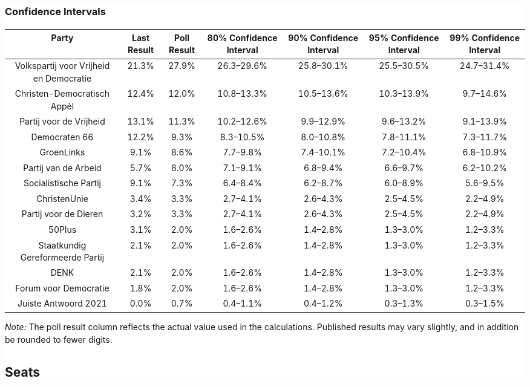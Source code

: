 ### Confidence Intervals

| Party | Last Result | Poll Result | 80% Confidence Interval | 90% Confidence Interval | 95% Confidence Interval | 99% Confidence Interval |
|:-----:|:-----------:|:-----------:|:-----------------------:|:-----------------------:|:-----------------------:|:-----------------------:|
| Volkspartij voor Vrijheid en Democratie | 21.3% | 27.9% | 26.3–29.6% |25.8–30.1% |25.5–30.5% |24.7–31.4% |
| Christen-Democratisch Appèl | 12.4% | 12.0% | 10.8–13.3% |10.5–13.6% |10.3–13.9% |9.7–14.6% |
| Partij voor de Vrijheid | 13.1% | 11.3% | 10.2–12.6% |9.9–12.9% |9.6–13.2% |9.1–13.9% |
| Democraten 66 | 12.2% | 9.3% | 8.3–10.5% |8.0–10.8% |7.8–11.1% |7.3–11.7% |
| GroenLinks | 9.1% | 8.6% | 7.7–9.8% |7.4–10.1% |7.2–10.4% |6.8–10.9% |
| Partij van de Arbeid | 5.7% | 8.0% | 7.1–9.1% |6.8–9.4% |6.6–9.7% |6.2–10.2% |
| Socialistische Partij | 9.1% | 7.3% | 6.4–8.4% |6.2–8.7% |6.0–8.9% |5.6–9.5% |
| ChristenUnie | 3.4% | 3.3% | 2.7–4.1% |2.6–4.3% |2.5–4.5% |2.2–4.9% |
| Partij voor de Dieren | 3.2% | 3.3% | 2.7–4.1% |2.6–4.3% |2.5–4.5% |2.2–4.9% |
| 50Plus | 3.1% | 2.0% | 1.6–2.6% |1.4–2.8% |1.3–3.0% |1.2–3.3% |
| Staatkundig Gereformeerde Partij | 2.1% | 2.0% | 1.6–2.6% |1.4–2.8% |1.3–3.0% |1.2–3.3% |
| DENK | 2.1% | 2.0% | 1.6–2.6% |1.4–2.8% |1.3–3.0% |1.2–3.3% |
| Forum voor Democratie | 1.8% | 2.0% | 1.6–2.6% |1.4–2.8% |1.3–3.0% |1.2–3.3% |
| Juiste Antwoord 2021 | 0.0% | 0.7% | 0.4–1.1% |0.4–1.2% |0.3–1.3% |0.3–1.5% |

*Note:* The poll result column reflects the actual value used in the calculations. Published results may vary slightly, and in addition be rounded to fewer digits.

## Seats
